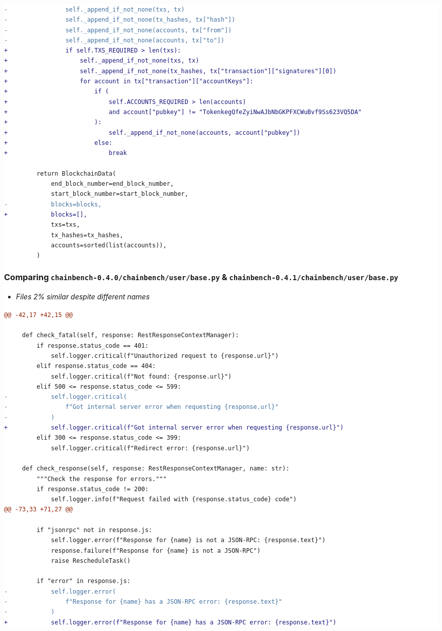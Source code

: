 ```diff
-                self._append_if_not_none(txs, tx)
-                self._append_if_not_none(tx_hashes, tx["hash"])
-                self._append_if_not_none(accounts, tx["from"])
-                self._append_if_not_none(accounts, tx["to"])
+                if self.TXS_REQUIRED > len(txs):
+                    self._append_if_not_none(txs, tx)
+                    self._append_if_not_none(tx_hashes, tx["transaction"]["signatures"][0])
+                    for account in tx["transaction"]["accountKeys"]:
+                        if (
+                            self.ACCOUNTS_REQUIRED > len(accounts)
+                            and account["pubkey"] != "TokenkegQfeZyiNwAJbNbGKPFXCWuBvf9Ss623VQ5DA"
+                        ):
+                            self._append_if_not_none(accounts, account["pubkey"])
+                        else:
+                            break
 
         return BlockchainData(
             end_block_number=end_block_number,
             start_block_number=start_block_number,
-            blocks=blocks,
+            blocks=[],
             txs=txs,
             tx_hashes=tx_hashes,
             accounts=sorted(list(accounts)),
         )
```

### Comparing `chainbench-0.4.0/chainbench/user/base.py` & `chainbench-0.4.1/chainbench/user/base.py`

 * *Files 2% similar despite different names*

```diff
@@ -42,17 +42,15 @@
 
     def check_fatal(self, response: RestResponseContextManager):
         if response.status_code == 401:
             self.logger.critical(f"Unauthorized request to {response.url}")
         elif response.status_code == 404:
             self.logger.critical(f"Not found: {response.url}")
         elif 500 <= response.status_code <= 599:
-            self.logger.critical(
-                f"Got internal server error when requesting {response.url}"
-            )
+            self.logger.critical(f"Got internal server error when requesting {response.url}")
         elif 300 <= response.status_code <= 399:
             self.logger.critical(f"Redirect error: {response.url}")
 
     def check_response(self, response: RestResponseContextManager, name: str):
         """Check the response for errors."""
         if response.status_code != 200:
             self.logger.info(f"Request failed with {response.status_code} code")
@@ -73,33 +71,27 @@
 
         if "jsonrpc" not in response.js:
             self.logger.error(f"Response for {name} is not a JSON-RPC: {response.text}")
             response.failure(f"Response for {name} is not a JSON-RPC")
             raise RescheduleTask()
 
         if "error" in response.js:
-            self.logger.error(
-                f"Response for {name} has a JSON-RPC error: {response.text}"
-            )
+            self.logger.error(f"Response for {name} has a JSON-RPC error: {response.text}")
```